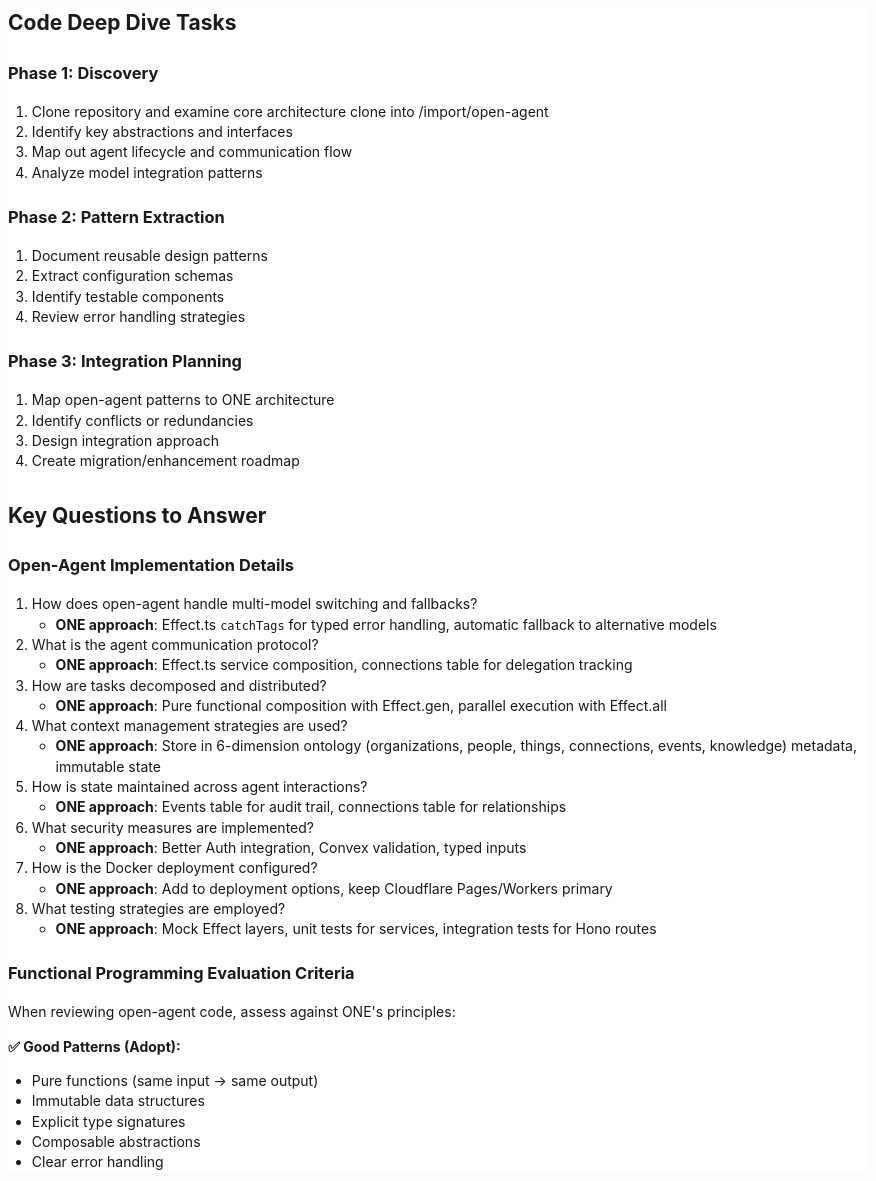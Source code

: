 ## Code Deep Dive Tasks

### Phase 1: Discovery

1. Clone repository and examine core architecture clone into /import/open-agent
2. Identify key abstractions and interfaces
3. Map out agent lifecycle and communication flow
4. Analyze model integration patterns

### Phase 2: Pattern Extraction

1. Document reusable design patterns
2. Extract configuration schemas
3. Identify testable components
4. Review error handling strategies

### Phase 3: Integration Planning

1. Map open-agent patterns to ONE architecture
2. Identify conflicts or redundancies
3. Design integration approach
4. Create migration/enhancement roadmap

## Key Questions to Answer

### Open-Agent Implementation Details

1. How does open-agent handle multi-model switching and fallbacks?
   - **ONE approach**: Effect.ts `catchTags` for typed error handling, automatic fallback to alternative models
2. What is the agent communication protocol?
   - **ONE approach**: Effect.ts service composition, connections table for delegation tracking
3. How are tasks decomposed and distributed?
   - **ONE approach**: Pure functional composition with Effect.gen, parallel execution with Effect.all
4. What context management strategies are used?
   - **ONE approach**: Store in 6-dimension ontology (organizations, people, things, connections, events, knowledge) metadata, immutable state
5. How is state maintained across agent interactions?
   - **ONE approach**: Events table for audit trail, connections table for relationships
6. What security measures are implemented?
   - **ONE approach**: Better Auth integration, Convex validation, typed inputs
7. How is the Docker deployment configured?
   - **ONE approach**: Add to deployment options, keep Cloudflare Pages/Workers primary
8. What testing strategies are employed?
   - **ONE approach**: Mock Effect layers, unit tests for services, integration tests for Hono routes

### Functional Programming Evaluation Criteria

When reviewing open-agent code, assess against ONE's principles:

**✅ Good Patterns (Adopt):**
- Pure functions (same input → same output)
- Immutable data structures
- Explicit type signatures
- Composable abstractions
- Clear error handling
